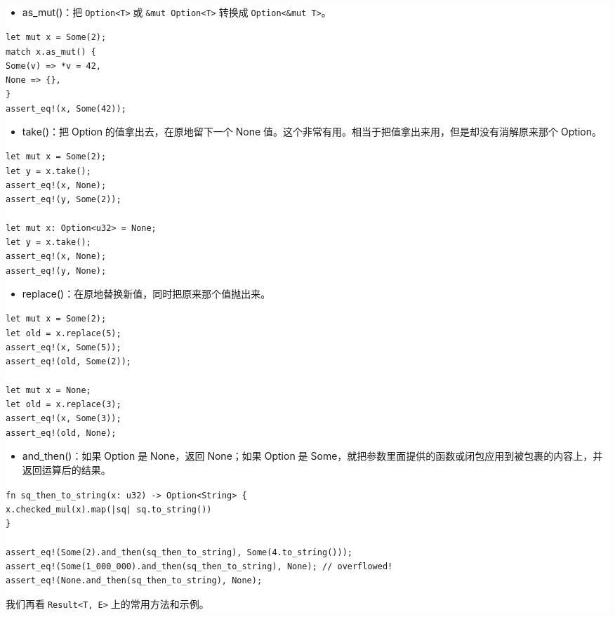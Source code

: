- as_mut()：把 `Option<T>` 或 `&mut Option<T>` 转换成 `Option<&mut T>`。

```plain
let mut x = Some(2);
match x.as_mut() {
Some(v) => *v = 42,
None => {},
}
assert_eq!(x, Some(42));

```

- take()：把 Option 的值拿出去，在原地留下一个 None 值。这个非常有用。相当于把值拿出来用，但是却没有消解原来那个 Option。

```plain
let mut x = Some(2);
let y = x.take();
assert_eq!(x, None);
assert_eq!(y, Some(2));

let mut x: Option<u32> = None;
let y = x.take();
assert_eq!(x, None);
assert_eq!(y, None);

```

- replace()：在原地替换新值，同时把原来那个值抛出来。

```plain
let mut x = Some(2);
let old = x.replace(5);
assert_eq!(x, Some(5));
assert_eq!(old, Some(2));

let mut x = None;
let old = x.replace(3);
assert_eq!(x, Some(3));
assert_eq!(old, None);

```

- and_then()：如果 Option 是 None，返回 None；如果 Option 是 Some，就把参数里面提供的函数或闭包应用到被包裹的内容上，并返回运算后的结果。

```plain
fn sq_then_to_string(x: u32) -> Option<String> {
x.checked_mul(x).map(|sq| sq.to_string())
}

assert_eq!(Some(2).and_then(sq_then_to_string), Some(4.to_string()));
assert_eq!(Some(1_000_000).and_then(sq_then_to_string), None); // overflowed!
assert_eq!(None.and_then(sq_then_to_string), None);

```

我们再看 `Result<T, E>` 上的常用方法和示例。
